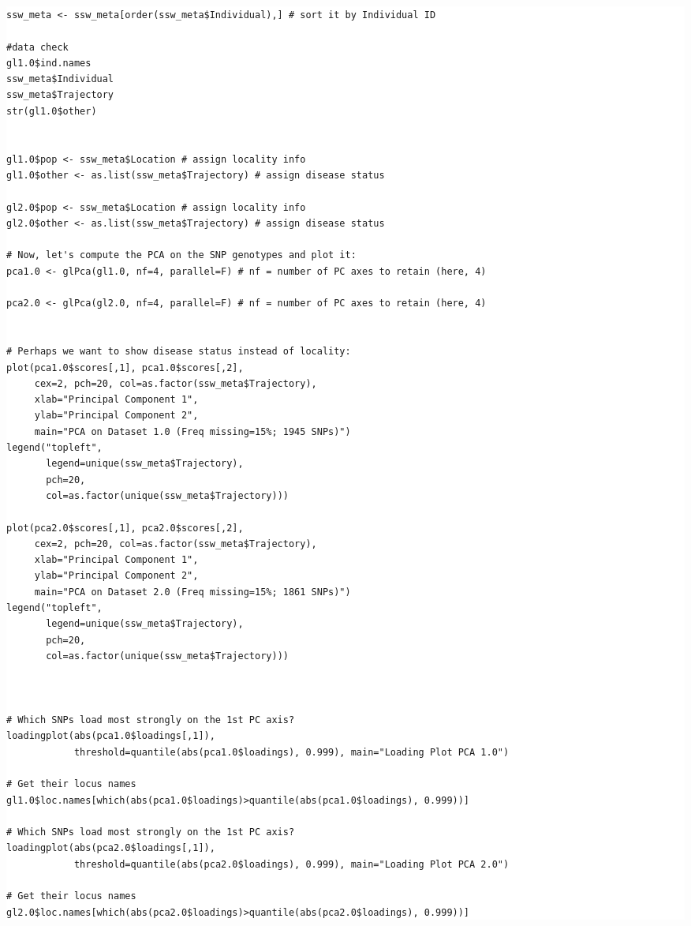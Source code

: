 ```
ssw_meta <- ssw_meta[order(ssw_meta$Individual),] # sort it by Individual ID

#data check
gl1.0$ind.names
ssw_meta$Individual
ssw_meta$Trajectory
str(gl1.0$other)


gl1.0$pop <- ssw_meta$Location # assign locality info
gl1.0$other <- as.list(ssw_meta$Trajectory) # assign disease status

gl2.0$pop <- ssw_meta$Location # assign locality info
gl2.0$other <- as.list(ssw_meta$Trajectory) # assign disease status

# Now, let's compute the PCA on the SNP genotypes and plot it:
pca1.0 <- glPca(gl1.0, nf=4, parallel=F) # nf = number of PC axes to retain (here, 4)

pca2.0 <- glPca(gl2.0, nf=4, parallel=F) # nf = number of PC axes to retain (here, 4)


# Perhaps we want to show disease status instead of locality:
plot(pca1.0$scores[,1], pca1.0$scores[,2], 
     cex=2, pch=20, col=as.factor(ssw_meta$Trajectory), 
     xlab="Principal Component 1", 
     ylab="Principal Component 2", 
     main="PCA on Dataset 1.0 (Freq missing=15%; 1945 SNPs)")
legend("topleft", 
       legend=unique(ssw_meta$Trajectory), 
       pch=20, 
       col=as.factor(unique(ssw_meta$Trajectory)))

plot(pca2.0$scores[,1], pca2.0$scores[,2], 
     cex=2, pch=20, col=as.factor(ssw_meta$Trajectory), 
     xlab="Principal Component 1", 
     ylab="Principal Component 2", 
     main="PCA on Dataset 2.0 (Freq missing=15%; 1861 SNPs)")
legend("topleft", 
       legend=unique(ssw_meta$Trajectory), 
       pch=20, 
       col=as.factor(unique(ssw_meta$Trajectory)))



# Which SNPs load most strongly on the 1st PC axis?
loadingplot(abs(pca1.0$loadings[,1]),
            threshold=quantile(abs(pca1.0$loadings), 0.999), main="Loading Plot PCA 1.0")

# Get their locus names
gl1.0$loc.names[which(abs(pca1.0$loadings)>quantile(abs(pca1.0$loadings), 0.999))]

# Which SNPs load most strongly on the 1st PC axis?
loadingplot(abs(pca2.0$loadings[,1]),
            threshold=quantile(abs(pca2.0$loadings), 0.999), main="Loading Plot PCA 2.0")

# Get their locus names
gl2.0$loc.names[which(abs(pca2.0$loadings)>quantile(abs(pca2.0$loadings), 0.999))]
```
